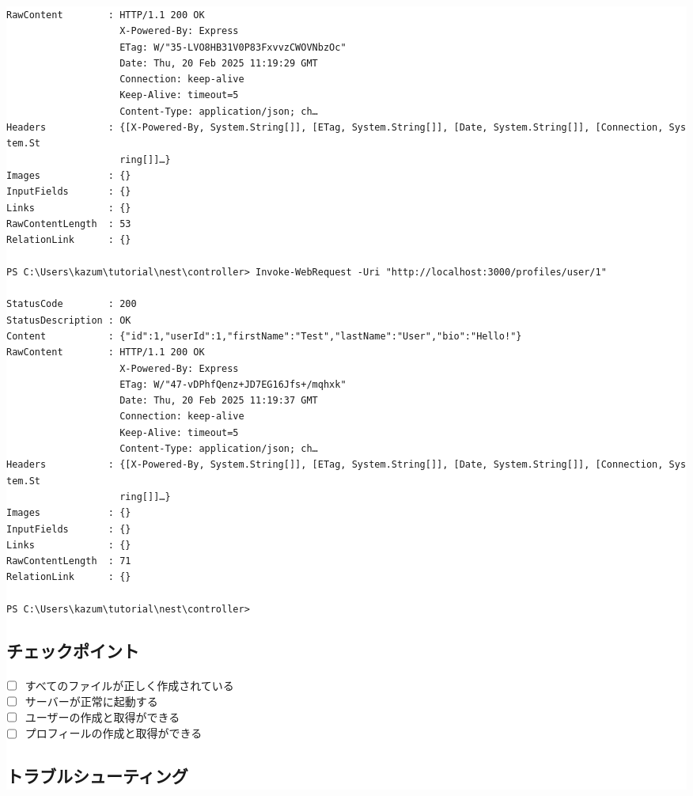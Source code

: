 ````
RawContent        : HTTP/1.1 200 OK
                    X-Powered-By: Express
                    ETag: W/"35-LVO8HB31V0P83FxvvzCWOVNbzOc"
                    Date: Thu, 20 Feb 2025 11:19:29 GMT
                    Connection: keep-alive
                    Keep-Alive: timeout=5
                    Content-Type: application/json; ch…
Headers           : {[X-Powered-By, System.String[]], [ETag, System.String[]], [Date, System.String[]], [Connection, System.St
                    ring[]]…}
Images            : {}
InputFields       : {}
Links             : {}
RawContentLength  : 53
RelationLink      : {}

PS C:\Users\kazum\tutorial\nest\controller> Invoke-WebRequest -Uri "http://localhost:3000/profiles/user/1"

StatusCode        : 200
StatusDescription : OK
Content           : {"id":1,"userId":1,"firstName":"Test","lastName":"User","bio":"Hello!"}
RawContent        : HTTP/1.1 200 OK
                    X-Powered-By: Express
                    ETag: W/"47-vDPhfQenz+JD7EG16Jfs+/mqhxk"
                    Date: Thu, 20 Feb 2025 11:19:37 GMT
                    Connection: keep-alive
                    Keep-Alive: timeout=5
                    Content-Type: application/json; ch…
Headers           : {[X-Powered-By, System.String[]], [ETag, System.String[]], [Date, System.String[]], [Connection, System.St
                    ring[]]…}
Images            : {}
InputFields       : {}
Links             : {}
RawContentLength  : 71
RelationLink      : {}

PS C:\Users\kazum\tutorial\nest\controller>
````

## チェックポイント

- [ ] すべてのファイルが正しく作成されている
- [ ] サーバーが正常に起動する
- [ ] ユーザーの作成と取得ができる
- [ ] プロフィールの作成と取得ができる

## トラブルシューティング
